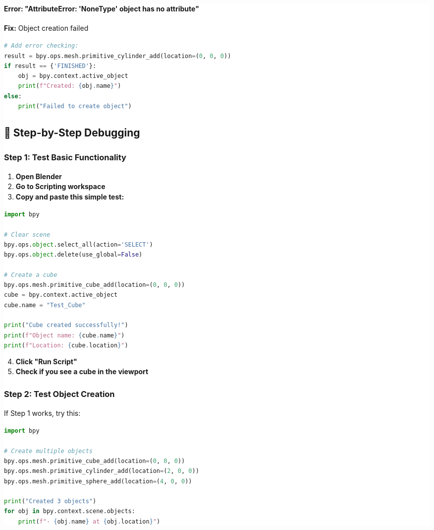 #### Error: "AttributeError: 'NoneType' object has no attribute"
**Fix:** Object creation failed
```python
# Add error checking:
result = bpy.ops.mesh.primitive_cylinder_add(location=(0, 0, 0))
if result == {'FINISHED'}:
    obj = bpy.context.active_object
    print(f"Created: {obj.name}")
else:
    print("Failed to create object")
```

## 🔧 Step-by-Step Debugging

### Step 1: Test Basic Functionality
1. **Open Blender**
2. **Go to Scripting workspace**
3. **Copy and paste this simple test:**

```python
import bpy

# Clear scene
bpy.ops.object.select_all(action='SELECT')
bpy.ops.object.delete(use_global=False)

# Create a cube
bpy.ops.mesh.primitive_cube_add(location=(0, 0, 0))
cube = bpy.context.active_object
cube.name = "Test_Cube"

print("Cube created successfully!")
print(f"Object name: {cube.name}")
print(f"Location: {cube.location}")
```

4. **Click "Run Script"**
5. **Check if you see a cube in the viewport**

### Step 2: Test Object Creation
If Step 1 works, try this:

```python
import bpy

# Create multiple objects
bpy.ops.mesh.primitive_cube_add(location=(0, 0, 0))
bpy.ops.mesh.primitive_cylinder_add(location=(2, 0, 0))
bpy.ops.mesh.primitive_sphere_add(location=(4, 0, 0))

print("Created 3 objects")
for obj in bpy.context.scene.objects:
    print(f"- {obj.name} at {obj.location}")
```
